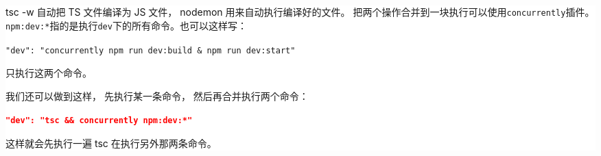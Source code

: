 tsc -w 自动把 TS 文件编译为 JS 文件， nodemon 用来自动执行编译好的文件。 把两个操作合并到一块执行可以使用`concurrently`插件。`npm:dev:*`指的是执行`dev`下的所有命令。也可以这样写：

```
"dev": "concurrently npm run dev:build & npm run dev:start"
```

只执行这两个命令。

我们还可以做到这样， 先执行某一条命令， 然后再合并执行两个命令：

```json
"dev": "tsc && concurrently npm:dev:*"
```

这样就会先执行一遍 tsc 在执行另外那两条命令。

